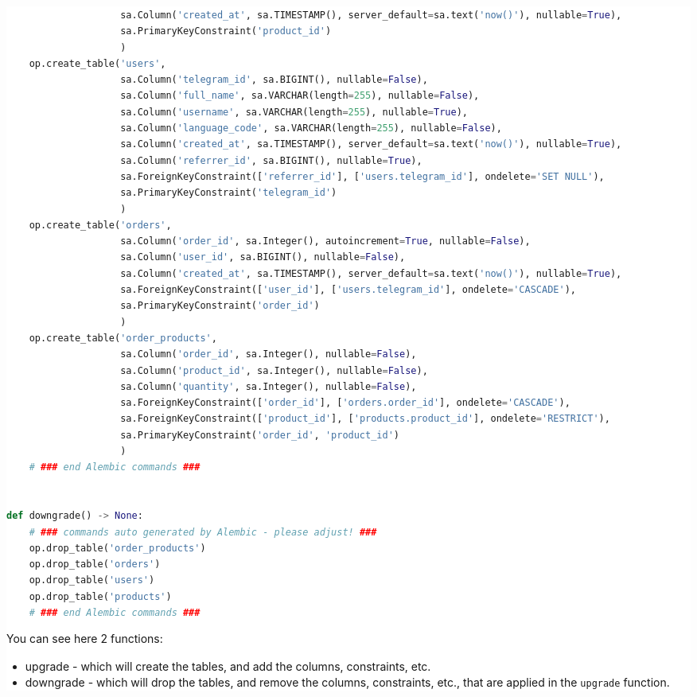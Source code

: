```python
                    sa.Column('created_at', sa.TIMESTAMP(), server_default=sa.text('now()'), nullable=True),
                    sa.PrimaryKeyConstraint('product_id')
                    )
    op.create_table('users',
                    sa.Column('telegram_id', sa.BIGINT(), nullable=False),
                    sa.Column('full_name', sa.VARCHAR(length=255), nullable=False),
                    sa.Column('username', sa.VARCHAR(length=255), nullable=True),
                    sa.Column('language_code', sa.VARCHAR(length=255), nullable=False),
                    sa.Column('created_at', sa.TIMESTAMP(), server_default=sa.text('now()'), nullable=True),
                    sa.Column('referrer_id', sa.BIGINT(), nullable=True),
                    sa.ForeignKeyConstraint(['referrer_id'], ['users.telegram_id'], ondelete='SET NULL'),
                    sa.PrimaryKeyConstraint('telegram_id')
                    )
    op.create_table('orders',
                    sa.Column('order_id', sa.Integer(), autoincrement=True, nullable=False),
                    sa.Column('user_id', sa.BIGINT(), nullable=False),
                    sa.Column('created_at', sa.TIMESTAMP(), server_default=sa.text('now()'), nullable=True),
                    sa.ForeignKeyConstraint(['user_id'], ['users.telegram_id'], ondelete='CASCADE'),
                    sa.PrimaryKeyConstraint('order_id')
                    )
    op.create_table('order_products',
                    sa.Column('order_id', sa.Integer(), nullable=False),
                    sa.Column('product_id', sa.Integer(), nullable=False),
                    sa.Column('quantity', sa.Integer(), nullable=False),
                    sa.ForeignKeyConstraint(['order_id'], ['orders.order_id'], ondelete='CASCADE'),
                    sa.ForeignKeyConstraint(['product_id'], ['products.product_id'], ondelete='RESTRICT'),
                    sa.PrimaryKeyConstraint('order_id', 'product_id')
                    )
    # ### end Alembic commands ###


def downgrade() -> None:
    # ### commands auto generated by Alembic - please adjust! ###
    op.drop_table('order_products')
    op.drop_table('orders')
    op.drop_table('users')
    op.drop_table('products')
    # ### end Alembic commands ###
```

You can see here 2 functions:

- upgrade - which will create the tables, and add the columns, constraints, etc.
- downgrade - which will drop the tables, and remove the columns, constraints, etc., that are applied in the `upgrade`
  function.
